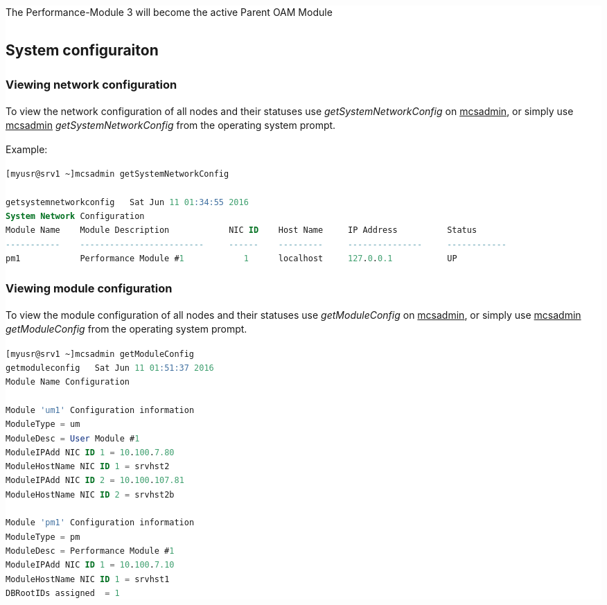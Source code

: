 The Performance-Module 3 will become the active Parent OAM Module

## System configuraiton

### Viewing network configuration

To view the network configuration of all nodes and their statuses use <em>getSystemNetworkConfig</em> on [mcsadmin](/kb/en/mariadb-columnstore-administrative-console/), or simply use [mcsadmin](/kb/en/mariadb-columnstore-administrative-console/) <em>getSystemNetworkConfig</em> from the operating system prompt.

Example:

```sql
[myusr@srv1 ~]mcsadmin getSystemNetworkConfig

getsystemnetworkconfig   Sat Jun 11 01:34:55 2016
System Network Configuration
Module Name    Module Description            NIC ID    Host Name     IP Address          Status        
-----------    -------------------------     ------    ---------     ---------------     ------------  
pm1            Performance Module #1            1      localhost     127.0.0.1           UP            
```

### Viewing module configuration

To view the module configuration of all nodes and their statuses use <em>getModuleConfig</em> on [mcsadmin](/kb/en/mariadb-columnstore-administrative-console/), or simply use [mcsadmin](/kb/en/mariadb-columnstore-administrative-console/) <em>getModuleConfig</em> from the operating system prompt.

```sql
[myusr@srv1 ~]mcsadmin getModuleConfig
getmoduleconfig   Sat Jun 11 01:51:37 2016
Module Name Configuration

Module 'um1' Configuration information
ModuleType = um
ModuleDesc = User Module #1
ModuleIPAdd NIC ID 1 = 10.100.7.80
ModuleHostName NIC ID 1 = srvhst2
ModuleIPAdd NIC ID 2 = 10.100.107.81
ModuleHostName NIC ID 2 = srvhst2b

Module 'pm1' Configuration information
ModuleType = pm
ModuleDesc = Performance Module #1
ModuleIPAdd NIC ID 1 = 10.100.7.10
ModuleHostName NIC ID 1 = srvhst1
DBRootIDs assigned  = 1
```